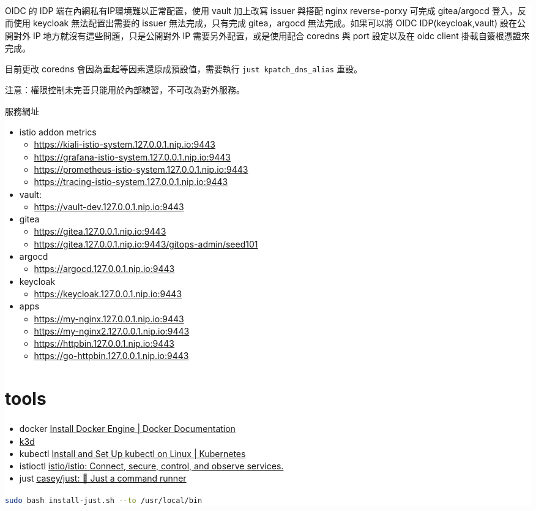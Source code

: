 OIDC 的 IDP 端在內網私有IP環境難以正常配置，使用 vault 加上改寫 issuer 與搭配 nginx reverse-porxy 可完成 gitea/argocd 登入，反而使用 keycloak 無法配置出需要的 issuer 無法完成，只有完成 gitea，argocd 無法完成。如果可以將 OIDC IDP(keycloak,vault) 設在公開對外 IP 地方就沒有這些問題，只是公開對外 IP 需要另外配置，或是使用配合 coredns 與 port 設定以及在 oidc client 掛載自簽根憑證來完成。

目前更改 coredns 會因為重起等因素還原成預設值，需要執行 ```just kpatch_dns_alias``` 重設。

注意：權限控制未完善只能用於內部練習，不可改為對外服務。

服務網址

- istio addon metrics
  - https://kiali-istio-system.127.0.0.1.nip.io:9443
  - https://grafana-istio-system.127.0.0.1.nip.io:9443
  - https://prometheus-istio-system.127.0.0.1.nip.io:9443
  - https://tracing-istio-system.127.0.0.1.nip.io:9443
- vault:
  - https://vault-dev.127.0.0.1.nip.io:9443
- gitea 
  - https://gitea.127.0.0.1.nip.io:9443
  - https://gitea.127.0.0.1.nip.io:9443/gitops-admin/seed101
- argocd
  - https://argocd.127.0.0.1.nip.io:9443
- keycloak
  - https://keycloak.127.0.0.1.nip.io:9443
- apps
  - https://my-nginx.127.0.0.1.nip.io:9443
  - https://my-nginx2.127.0.0.1.nip.io:9443
  - https://httpbin.127.0.0.1.nip.io:9443
  - https://go-httpbin.127.0.0.1.nip.io:9443

# tools

- docker [Install Docker Engine | Docker Documentation](https://docs.docker.com/engine/install/)
- [k3d](https://k3d.io/v5.2.2/)
- kubectl [Install and Set Up kubectl on Linux | Kubernetes](https://kubernetes.io/docs/tasks/tools/install-kubectl-linux/)
- istioctl [istio/istio: Connect, secure, control, and observe services.](https://github.com/istio/istio)
- just [casey/just: 🤖 Just a command runner](https://github.com/casey/just)


```sh
sudo bash install-just.sh --to /usr/local/bin
```